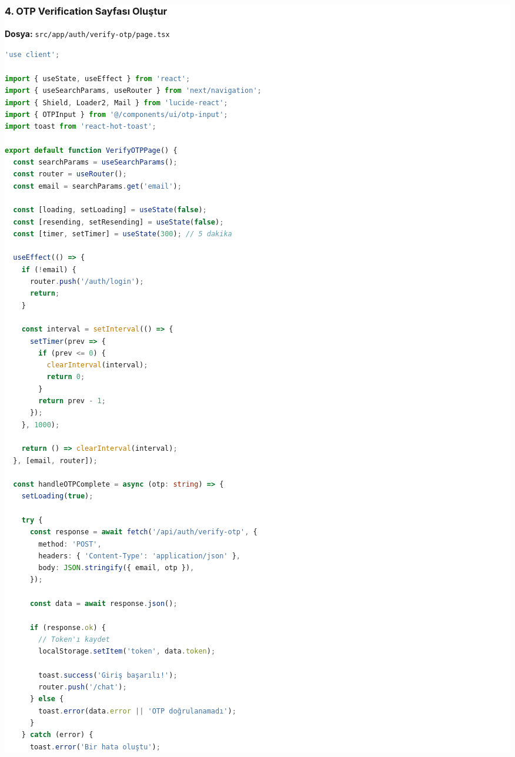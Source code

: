 ### 4. OTP Verification Sayfası Oluştur

**Dosya:** `src/app/auth/verify-otp/page.tsx`

```typescript
'use client';

import { useState, useEffect } from 'react';
import { useSearchParams, useRouter } from 'next/navigation';
import { Shield, Loader2, Mail } from 'lucide-react';
import { OTPInput } from '@/components/ui/otp-input';
import toast from 'react-hot-toast';

export default function VerifyOTPPage() {
  const searchParams = useSearchParams();
  const router = useRouter();
  const email = searchParams.get('email');

  const [loading, setLoading] = useState(false);
  const [resending, setResending] = useState(false);
  const [timer, setTimer] = useState(300); // 5 dakika

  useEffect(() => {
    if (!email) {
      router.push('/auth/login');
      return;
    }

    const interval = setInterval(() => {
      setTimer(prev => {
        if (prev <= 0) {
          clearInterval(interval);
          return 0;
        }
        return prev - 1;
      });
    }, 1000);

    return () => clearInterval(interval);
  }, [email, router]);

  const handleOTPComplete = async (otp: string) => {
    setLoading(true);

    try {
      const response = await fetch('/api/auth/verify-otp', {
        method: 'POST',
        headers: { 'Content-Type': 'application/json' },
        body: JSON.stringify({ email, otp }),
      });

      const data = await response.json();

      if (response.ok) {
        // Token'ı kaydet
        localStorage.setItem('token', data.token);
        
        toast.success('Giriş başarılı!');
        router.push('/chat');
      } else {
        toast.error(data.error || 'OTP doğrulanamadı');
      }
    } catch (error) {
      toast.error('Bir hata oluştu');
```